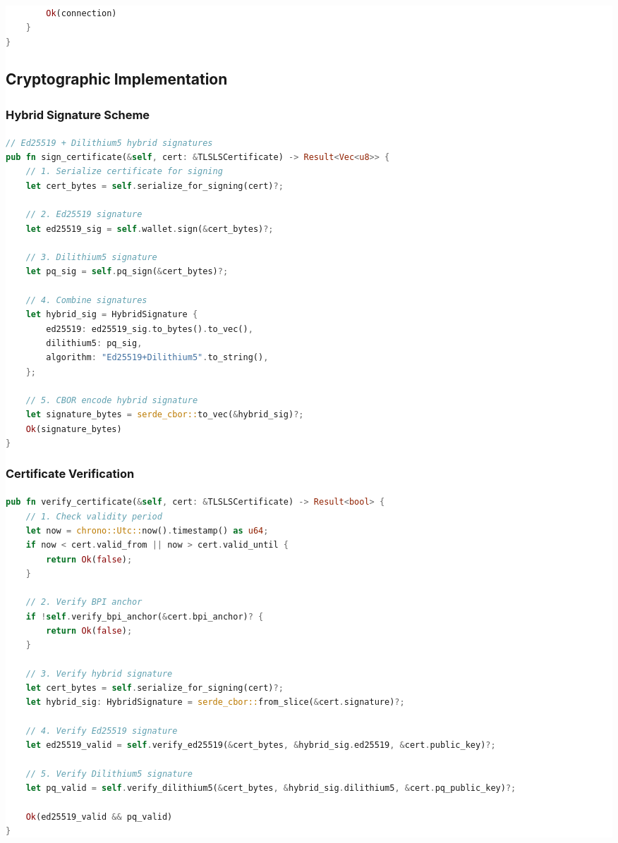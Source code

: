 ```rust
        Ok(connection)
    }
}
```

## Cryptographic Implementation

### Hybrid Signature Scheme
```rust
// Ed25519 + Dilithium5 hybrid signatures
pub fn sign_certificate(&self, cert: &TLSLSCertificate) -> Result<Vec<u8>> {
    // 1. Serialize certificate for signing
    let cert_bytes = self.serialize_for_signing(cert)?;
    
    // 2. Ed25519 signature
    let ed25519_sig = self.wallet.sign(&cert_bytes)?;
    
    // 3. Dilithium5 signature
    let pq_sig = self.pq_sign(&cert_bytes)?;
    
    // 4. Combine signatures
    let hybrid_sig = HybridSignature {
        ed25519: ed25519_sig.to_bytes().to_vec(),
        dilithium5: pq_sig,
        algorithm: "Ed25519+Dilithium5".to_string(),
    };
    
    // 5. CBOR encode hybrid signature
    let signature_bytes = serde_cbor::to_vec(&hybrid_sig)?;
    Ok(signature_bytes)
}
```

### Certificate Verification
```rust
pub fn verify_certificate(&self, cert: &TLSLSCertificate) -> Result<bool> {
    // 1. Check validity period
    let now = chrono::Utc::now().timestamp() as u64;
    if now < cert.valid_from || now > cert.valid_until {
        return Ok(false);
    }
    
    // 2. Verify BPI anchor
    if !self.verify_bpi_anchor(&cert.bpi_anchor)? {
        return Ok(false);
    }
    
    // 3. Verify hybrid signature
    let cert_bytes = self.serialize_for_signing(cert)?;
    let hybrid_sig: HybridSignature = serde_cbor::from_slice(&cert.signature)?;
    
    // 4. Verify Ed25519 signature
    let ed25519_valid = self.verify_ed25519(&cert_bytes, &hybrid_sig.ed25519, &cert.public_key)?;
    
    // 5. Verify Dilithium5 signature
    let pq_valid = self.verify_dilithium5(&cert_bytes, &hybrid_sig.dilithium5, &cert.pq_public_key)?;
    
    Ok(ed25519_valid && pq_valid)
}
```
